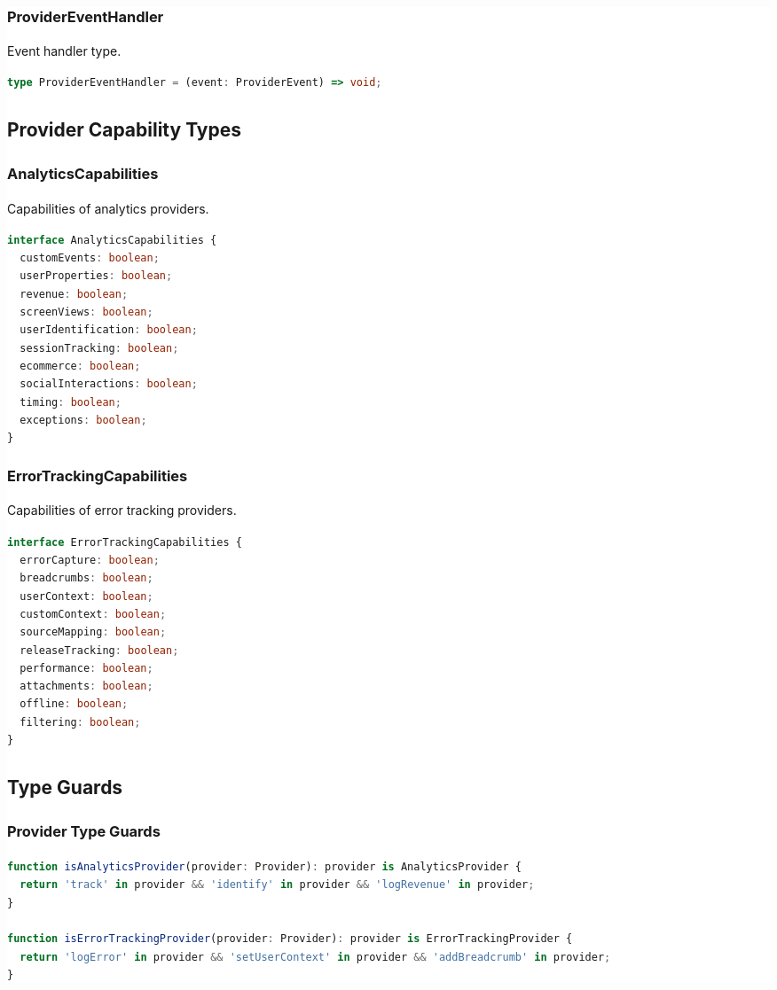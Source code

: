 ### ProviderEventHandler

Event handler type.

```typescript
type ProviderEventHandler = (event: ProviderEvent) => void;
```

## Provider Capability Types

### AnalyticsCapabilities

Capabilities of analytics providers.

```typescript
interface AnalyticsCapabilities {
  customEvents: boolean;
  userProperties: boolean;
  revenue: boolean;
  screenViews: boolean;
  userIdentification: boolean;
  sessionTracking: boolean;
  ecommerce: boolean;
  socialInteractions: boolean;
  timing: boolean;
  exceptions: boolean;
}
```

### ErrorTrackingCapabilities

Capabilities of error tracking providers.

```typescript
interface ErrorTrackingCapabilities {
  errorCapture: boolean;
  breadcrumbs: boolean;
  userContext: boolean;
  customContext: boolean;
  sourceMapping: boolean;
  releaseTracking: boolean;
  performance: boolean;
  attachments: boolean;
  offline: boolean;
  filtering: boolean;
}
```

## Type Guards

### Provider Type Guards

```typescript
function isAnalyticsProvider(provider: Provider): provider is AnalyticsProvider {
  return 'track' in provider && 'identify' in provider && 'logRevenue' in provider;
}

function isErrorTrackingProvider(provider: Provider): provider is ErrorTrackingProvider {
  return 'logError' in provider && 'setUserContext' in provider && 'addBreadcrumb' in provider;
}
```
